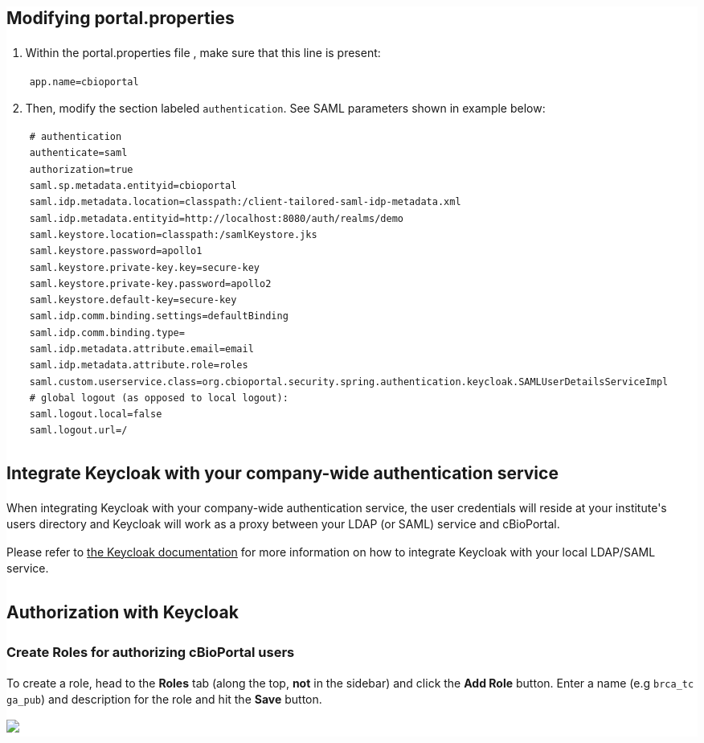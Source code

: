 ## Modifying portal.properties

1. Within the portal.properties file , make sure that this line is present:
```
    app.name=cbioportal
```

2. Then, modify the section labeled `authentication`. See SAML parameters shown in example below:

```properties
    # authentication
    authenticate=saml
    authorization=true
    saml.sp.metadata.entityid=cbioportal
    saml.idp.metadata.location=classpath:/client-tailored-saml-idp-metadata.xml
    saml.idp.metadata.entityid=http://localhost:8080/auth/realms/demo
    saml.keystore.location=classpath:/samlKeystore.jks
    saml.keystore.password=apollo1
    saml.keystore.private-key.key=secure-key
    saml.keystore.private-key.password=apollo2
    saml.keystore.default-key=secure-key
    saml.idp.comm.binding.settings=defaultBinding
    saml.idp.comm.binding.type=
    saml.idp.metadata.attribute.email=email
    saml.idp.metadata.attribute.role=roles
    saml.custom.userservice.class=org.cbioportal.security.spring.authentication.keycloak.SAMLUserDetailsServiceImpl
    # global logout (as opposed to local logout):
    saml.logout.local=false
    saml.logout.url=/
```

## Integrate Keycloak with your company-wide authentication service

When integrating Keycloak with your company-wide authentication service, the user credentials will reside at your institute's users directory and Keycloak will work as a proxy between your LDAP (or SAML) service and cBioPortal.

Please refer to [the Keycloak documentation](https://keycloak.gitbooks.io/documentation/server_admin/topics/user-federation.html) for more information on how to integrate Keycloak with your local LDAP/SAML service.

## Authorization with Keycloak

### Create Roles for authorizing cBioPortal users
 To create a role, head to the **Roles** tab (along the top, **not** in the sidebar) and click the **Add Role** button. Enter a name (e.g `brca_tcga_pub`) and description for the role and hit the **Save** button.

![](images/previews/add-role-for-study.png)
